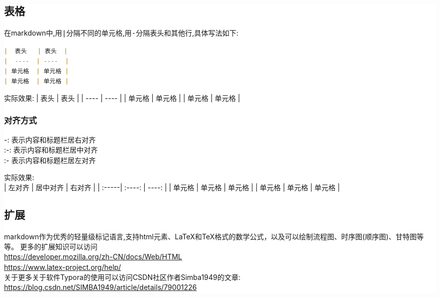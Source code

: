 ## 表格

在markdown中,用<kbd>|</kbd>分隔不同的单元格,用<kbd>-</kbd>分隔表头和其他行,具体写法如下:

```markdown
|  表头   | 表头  |
|  ----  | ----  |
| 单元格  | 单元格 |
| 单元格  | 单元格 |
```

实际效果:
|  表头   | 表头  |
|  ----  | ----  |
| 单元格  | 单元格 |
| 单元格  | 单元格 |

### 对齐方式

-: 表示内容和标题栏居右对齐  
:-: 表示内容和标题栏居中对齐  
:- 表示内容和标题栏居左对齐  

实际效果:  
| 左对齐 | 居中对齐 | 右对齐 |
| :-----| :----: | ----: |
| 单元格 | 单元格 | 单元格 |
| 单元格 | 单元格 | 单元格 |

## 扩展

markdown作为优秀的轻量级标记语言,支持html元素、LaTeX和TeX格式的数学公式，以及可以绘制流程图、时序图(顺序图)、甘特图等等。
更多的扩展知识可以访问  
<https://developer.mozilla.org/zh-CN/docs/Web/HTML>  
<https://www.latex-project.org/help/>  
关于更多关于软件Typora的使用可以访问CSDN社区作者Simba1949的文章:  
<https://blog.csdn.net/SIMBA1949/article/details/79001226>  

